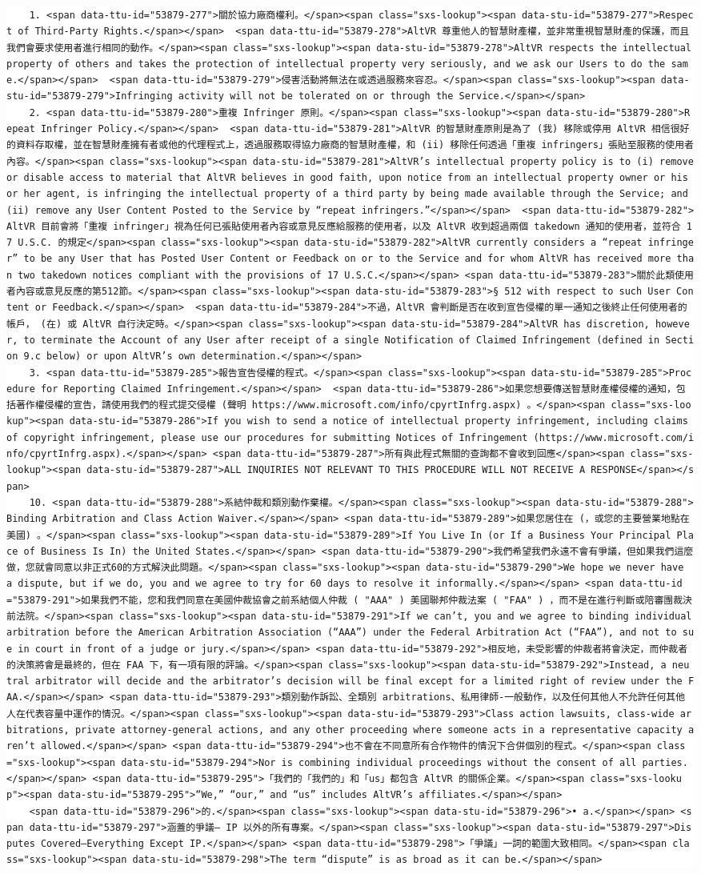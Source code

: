         1. <span data-ttu-id="53879-277">關於協力廠商權利。</span><span class="sxs-lookup"><span data-stu-id="53879-277">Respect of Third-Party Rights.</span></span>  <span data-ttu-id="53879-278">AltVR 尊重他人的智慧財產權，並非常重視智慧財產的保護，而且我們會要求使用者進行相同的動作。</span><span class="sxs-lookup"><span data-stu-id="53879-278">AltVR respects the intellectual property of others and takes the protection of intellectual property very seriously, and we ask our Users to do the same.</span></span>  <span data-ttu-id="53879-279">侵害活動將無法在或透過服務來容忍。</span><span class="sxs-lookup"><span data-stu-id="53879-279">Infringing activity will not be tolerated on or through the Service.</span></span>
        2. <span data-ttu-id="53879-280">重複 Infringer 原則。</span><span class="sxs-lookup"><span data-stu-id="53879-280">Repeat Infringer Policy.</span></span>  <span data-ttu-id="53879-281">AltVR 的智慧財產原則是為了 (我) 移除或停用 AltVR 相信很好的資料存取權，並在智慧財產擁有者或他的代理程式上，透過服務取得協力廠商的智慧財產權，和 (ii) 移除任何透過「重複 infringers」張貼至服務的使用者內容。</span><span class="sxs-lookup"><span data-stu-id="53879-281">AltVR’s intellectual property policy is to (i) remove or disable access to material that AltVR believes in good faith, upon notice from an intellectual property owner or his or her agent, is infringing the intellectual property of a third party by being made available through the Service; and (ii) remove any User Content Posted to the Service by “repeat infringers.”</span></span>  <span data-ttu-id="53879-282">AltVR 目前會將「重複 infringer」視為任何已張貼使用者內容或意見反應給服務的使用者，以及 AltVR 收到超過兩個 takedown 通知的使用者，並符合 17 U.S.C. 的規定</span><span class="sxs-lookup"><span data-stu-id="53879-282">AltVR currently considers a “repeat infringer” to be any User that has Posted User Content or Feedback on or to the Service and for whom AltVR has received more than two takedown notices compliant with the provisions of 17 U.S.C.</span></span> <span data-ttu-id="53879-283">關於此類使用者內容或意見反應的第512節。</span><span class="sxs-lookup"><span data-stu-id="53879-283">§ 512 with respect to such User Content or Feedback.</span></span>  <span data-ttu-id="53879-284">不過，AltVR 會判斷是否在收到宣告侵權的單一通知之後終止任何使用者的帳戶， (在) 或 AltVR 自行決定時。</span><span class="sxs-lookup"><span data-stu-id="53879-284">AltVR has discretion, however, to terminate the Account of any User after receipt of a single Notification of Claimed Infringement (defined in Section 9.c below) or upon AltVR’s own determination.</span></span>  
        3. <span data-ttu-id="53879-285">報告宣告侵權的程式。</span><span class="sxs-lookup"><span data-stu-id="53879-285">Procedure for Reporting Claimed Infringement.</span></span>  <span data-ttu-id="53879-286">如果您想要傳送智慧財產權侵權的通知，包括著作權侵權的宣告，請使用我們的程式提交侵權 (聲明 https://www.microsoft.com/info/cpyrtInfrg.aspx) 。</span><span class="sxs-lookup"><span data-stu-id="53879-286">If you wish to send a notice of intellectual property infringement, including claims of copyright infringement, please use our procedures for submitting Notices of Infringement (https://www.microsoft.com/info/cpyrtInfrg.aspx).</span></span> <span data-ttu-id="53879-287">所有與此程式無關的查詢都不會收到回應</span><span class="sxs-lookup"><span data-stu-id="53879-287">ALL INQUIRIES NOT RELEVANT TO THIS PROCEDURE WILL NOT RECEIVE A RESPONSE</span></span> 
        10. <span data-ttu-id="53879-288">系結仲裁和類別動作棄權。</span><span class="sxs-lookup"><span data-stu-id="53879-288">Binding Arbitration and Class Action Waiver.</span></span> <span data-ttu-id="53879-289">如果您居住在 (，或您的主要營業地點在美國) 。</span><span class="sxs-lookup"><span data-stu-id="53879-289">If You Live In (or If a Business Your Principal Place of Business Is In) the United States.</span></span> <span data-ttu-id="53879-290">我們希望我們永遠不會有爭議，但如果我們這麼做，您就會同意以非正式60的方式解決此問題。</span><span class="sxs-lookup"><span data-stu-id="53879-290">We hope we never have a dispute, but if we do, you and we agree to try for 60 days to resolve it informally.</span></span> <span data-ttu-id="53879-291">如果我們不能，您和我們同意在美國仲裁協會之前系結個人仲裁 ( "AAA" ) 美國聯邦仲裁法案 ( "FAA" ) ，而不是在進行判斷或陪審團裁決前法院。</span><span class="sxs-lookup"><span data-stu-id="53879-291">If we can’t, you and we agree to binding individual arbitration before the American Arbitration Association (“AAA”) under the Federal Arbitration Act (“FAA”), and not to sue in court in front of a judge or jury.</span></span> <span data-ttu-id="53879-292">相反地，未受影響的仲裁者將會決定，而仲裁者的決策將會是最終的，但在 FAA 下，有一項有限的評論。</span><span class="sxs-lookup"><span data-stu-id="53879-292">Instead, a neutral arbitrator will decide and the arbitrator’s decision will be final except for a limited right of review under the FAA.</span></span> <span data-ttu-id="53879-293">類別動作訴訟、全類別 arbitrations、私用律師-一般動作，以及任何其他人不允許任何其他人在代表容量中運作的情況。</span><span class="sxs-lookup"><span data-stu-id="53879-293">Class action lawsuits, class-wide arbitrations, private attorney-general actions, and any other proceeding where someone acts in a representative capacity aren’t allowed.</span></span> <span data-ttu-id="53879-294">也不會在不同意所有合作物件的情況下合併個別的程式。</span><span class="sxs-lookup"><span data-stu-id="53879-294">Nor is combining individual proceedings without the consent of all parties.</span></span> <span data-ttu-id="53879-295">「我們的「我們的」和「us」都包含 AltVR 的關係企業。</span><span class="sxs-lookup"><span data-stu-id="53879-295">“We,” “our,” and “us” includes AltVR’s affiliates.</span></span>
        <span data-ttu-id="53879-296">的.</span><span class="sxs-lookup"><span data-stu-id="53879-296">• a.</span></span> <span data-ttu-id="53879-297">涵蓋的爭議— IP 以外的所有專案。</span><span class="sxs-lookup"><span data-stu-id="53879-297">Disputes Covered—Everything Except IP.</span></span> <span data-ttu-id="53879-298">「爭議」一詞的範圍大致相同。</span><span class="sxs-lookup"><span data-stu-id="53879-298">The term “dispute” is as broad as it can be.</span></span>